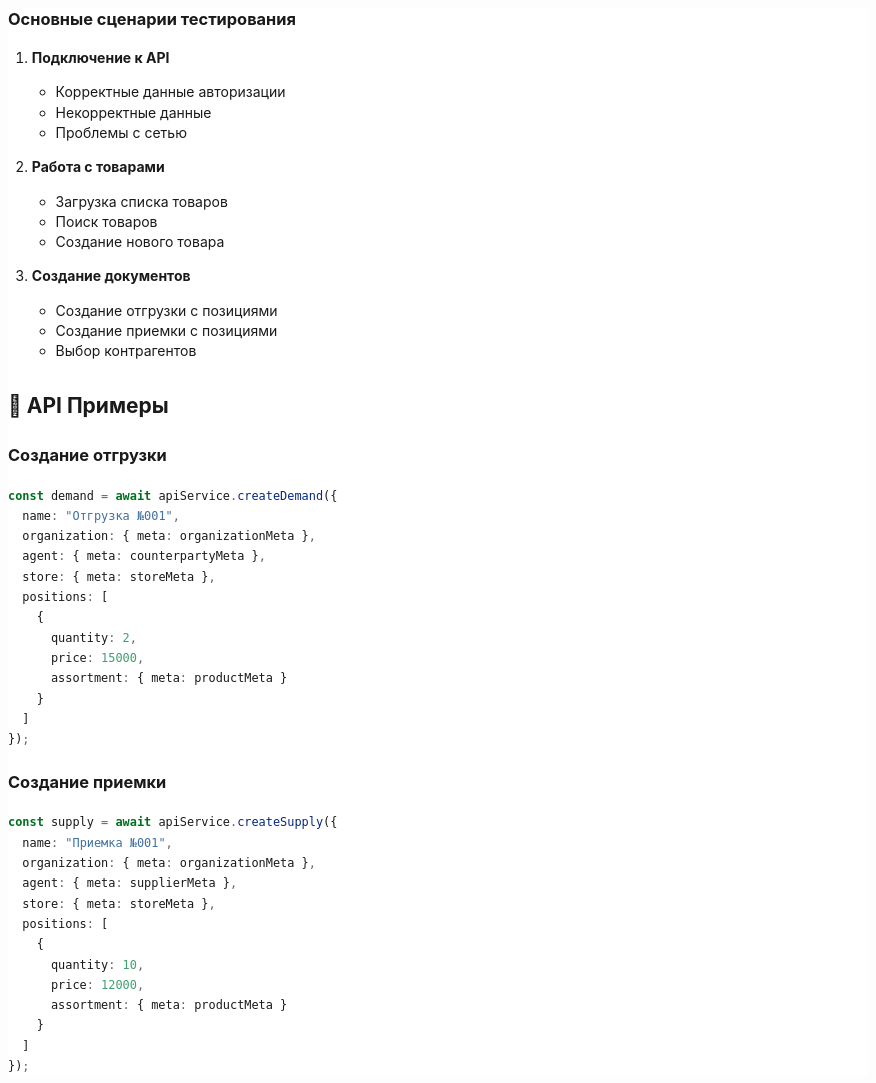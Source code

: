 ### Основные сценарии тестирования

1. **Подключение к API**
   - Корректные данные авторизации
   - Некорректные данные
   - Проблемы с сетью

2. **Работа с товарами**
   - Загрузка списка товаров
   - Поиск товаров
   - Создание нового товара

3. **Создание документов**
   - Создание отгрузки с позициями
   - Создание приемки с позициями
   - Выбор контрагентов

## 📖 API Примеры

### Создание отгрузки
```typescript
const demand = await apiService.createDemand({
  name: "Отгрузка №001",
  organization: { meta: organizationMeta },
  agent: { meta: counterpartyMeta },
  store: { meta: storeMeta },
  positions: [
    {
      quantity: 2,
      price: 15000,
      assortment: { meta: productMeta }
    }
  ]
});
```

### Создание приемки
```typescript
const supply = await apiService.createSupply({
  name: "Приемка №001", 
  organization: { meta: organizationMeta },
  agent: { meta: supplierMeta },
  store: { meta: storeMeta },
  positions: [
    {
      quantity: 10,
      price: 12000,
      assortment: { meta: productMeta }
    }
  ]
});
```
